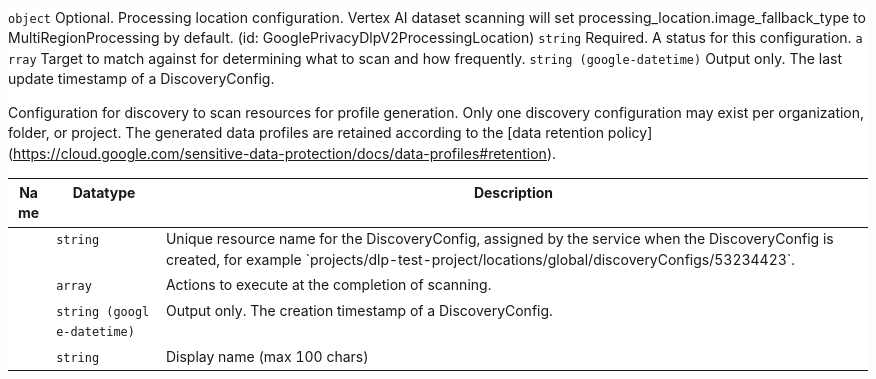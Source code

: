 </tr>
<tr>
    <td><CopyableCode code="processingLocation" /></td>
    <td><code>object</code></td>
    <td>Optional. Processing location configuration. Vertex AI dataset scanning will set processing_location.image_fallback_type to MultiRegionProcessing by default. (id: GooglePrivacyDlpV2ProcessingLocation)</td>
</tr>
<tr>
    <td><CopyableCode code="status" /></td>
    <td><code>string</code></td>
    <td>Required. A status for this configuration.</td>
</tr>
<tr>
    <td><CopyableCode code="targets" /></td>
    <td><code>array</code></td>
    <td>Target to match against for determining what to scan and how frequently.</td>
</tr>
<tr>
    <td><CopyableCode code="updateTime" /></td>
    <td><code>string (google-datetime)</code></td>
    <td>Output only. The last update timestamp of a DiscoveryConfig.</td>
</tr>
</tbody>
</table>
</TabItem>
<TabItem value="organizations_locations_discovery_configs_get">

Configuration for discovery to scan resources for profile generation. Only one discovery configuration may exist per organization, folder, or project. The generated data profiles are retained according to the [data retention policy] (https://cloud.google.com/sensitive-data-protection/docs/data-profiles#retention).

<table>
<thead>
    <tr>
    <th>Name</th>
    <th>Datatype</th>
    <th>Description</th>
    </tr>
</thead>
<tbody>
<tr>
    <td><CopyableCode code="name" /></td>
    <td><code>string</code></td>
    <td>Unique resource name for the DiscoveryConfig, assigned by the service when the DiscoveryConfig is created, for example `projects/dlp-test-project/locations/global/discoveryConfigs/53234423`.</td>
</tr>
<tr>
    <td><CopyableCode code="actions" /></td>
    <td><code>array</code></td>
    <td>Actions to execute at the completion of scanning.</td>
</tr>
<tr>
    <td><CopyableCode code="createTime" /></td>
    <td><code>string (google-datetime)</code></td>
    <td>Output only. The creation timestamp of a DiscoveryConfig.</td>
</tr>
<tr>
    <td><CopyableCode code="displayName" /></td>
    <td><code>string</code></td>
    <td>Display name (max 100 chars)</td>
</tr>
<tr>